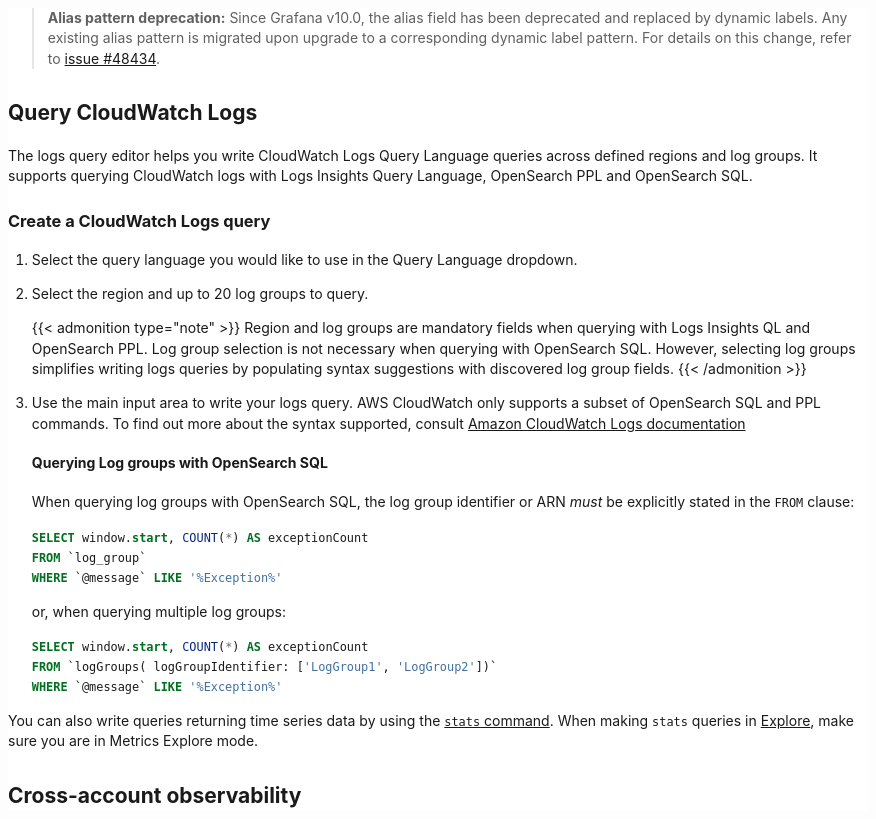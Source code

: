 > **Alias pattern deprecation:** Since Grafana v10.0, the alias field has been deprecated and replaced by dynamic
> labels.
> Any existing alias pattern is migrated upon upgrade to a corresponding dynamic label pattern.
> For details on this change, refer to [issue #48434](https://github.com/grafana/grafana/issues/48434).

## Query CloudWatch Logs

The logs query editor helps you write CloudWatch Logs Query Language queries across defined regions and log groups.
It supports querying CloudWatch logs with Logs Insights Query Language, OpenSearch PPL and OpenSearch SQL.

### Create a CloudWatch Logs query

1. Select the query language you would like to use in the Query Language dropdown.
1. Select the region and up to 20 log groups to query.

   {{< admonition type="note" >}}
   Region and log groups are mandatory fields when querying with Logs Insights QL and OpenSearch PPL. Log group selection is not necessary when querying with OpenSearch SQL. However, selecting log groups simplifies writing logs queries by populating syntax suggestions with discovered log group fields.
   {{< /admonition >}}

1. Use the main input area to write your logs query. AWS CloudWatch only supports a subset of OpenSearch SQL and PPL commands. To find out more about the syntax supported, consult [Amazon CloudWatch Logs documentation](https://docs.aws.amazon.com/AmazonCloudWatch/latest/logs/CWL_AnalyzeLogData_Languages.html)

   #### Querying Log groups with OpenSearch SQL

   When querying log groups with OpenSearch SQL, the log group identifier or ARN _must_ be explicitly stated in the `FROM` clause:

   ```sql
   SELECT window.start, COUNT(*) AS exceptionCount
   FROM `log_group`
   WHERE `@message` LIKE '%Exception%'
   ```

   or, when querying multiple log groups:

   ```sql
   SELECT window.start, COUNT(*) AS exceptionCount
   FROM `logGroups( logGroupIdentifier: ['LogGroup1', 'LogGroup2'])`
   WHERE `@message` LIKE '%Exception%'
   ```

You can also write queries returning time series data by using the [`stats` command](https://docs.aws.amazon.com/AmazonCloudWatch/latest/logs/CWL_Insights-Visualizing-Log-Data.html).
When making `stats` queries in [Explore](ref:explore), make sure you are in Metrics Explore mode.

## Cross-account observability
